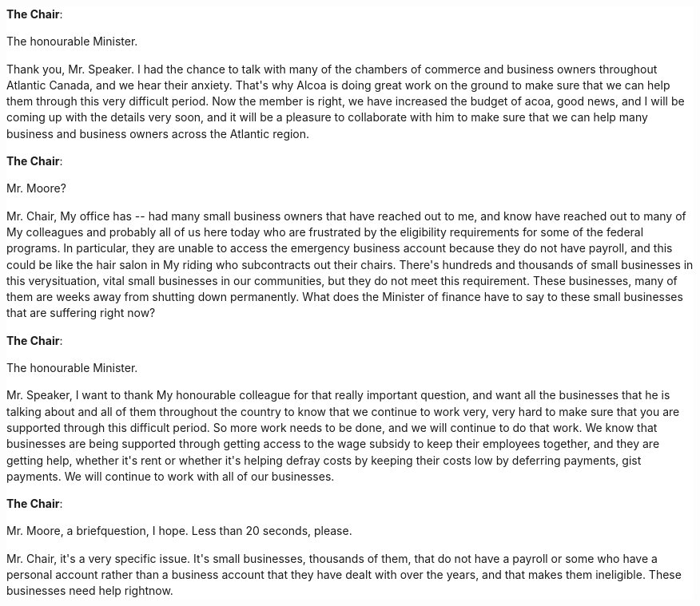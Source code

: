 **The Chair**:

The honourable Minister.



Thank you, Mr. Speaker.
I had the chance to talk with many of the chambers of commerce and business owners throughout Atlantic Canada, and we hear their anxiety.
That's why Alcoa is doing great work on the ground to make sure that we can help them through this very difficult period.
Now the member is right, we have increased the budget of acoa, good news, and I will be coming up with the details very soon, and it will be a pleasure to collaborate with him to make sure that we can help many business and business owners across the Atlantic region.



**The Chair**:

Mr. Moore?



Mr. Chair, My office has -- had many small business owners that have reached out to me, and know have reached out to many of My colleagues and probably all of us here today who are frustrated by the eligibility requirements for some of the federal programs.
In particular, they are unable to access the emergency business account because they do not have payroll, and this could be like the hair salon in My riding who subcontracts out their chairs.
There's hundreds and thousands of small businesses in this verysituation, vital small businesses in our communities, but they do not meet this requirement.
These businesses, many of them are weeks away from shutting down permanently.
What does the Minister of finance have to say to these small businesses that are suffering right now?



**The Chair**:

The honourable Minister.



Mr. Speaker, I want to thank My honourable colleague for that really important question, and want all the businesses that he is talking about and all of them throughout the country to know that we continue to work very, very hard to make sure that you are supported through this difficult period.
So more work needs to be done, and we will continue to do that work.
We know that businesses are being supported through getting access to the wage subsidy to keep their employees together, and they are getting help, whether it's rent or whether it's helping defray costs by keeping their costs low by deferring payments, gist payments.
We will continue to work with all of our businesses.



**The Chair**:

Mr. Moore, a briefquestion, I hope.
Less than 20 seconds, please.



Mr. Chair, it's a very specific issue.
It's small businesses, thousands of them, that do not have a payroll or some who have a personal account rather than a business account that they have dealt with over the years, and that makes them ineligible.
These businesses need help rightnow.
